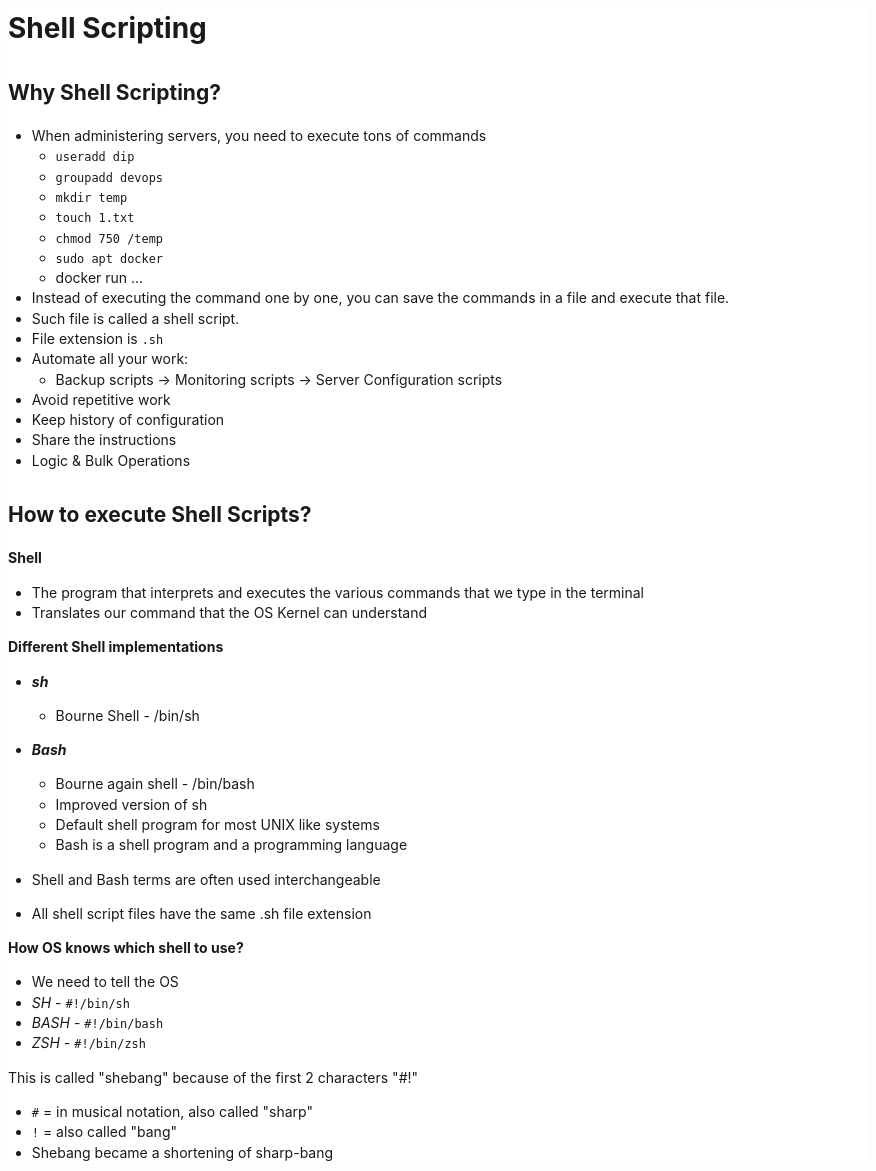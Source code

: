 # Shell Scripting
## Why Shell Scripting?
- When administering servers, you need to execute tons of commands
  - `useradd dip`
  - `groupadd devops`
  - `mkdir temp`
  - `touch 1.txt`
  - `chmod 750 /temp`
  - `sudo apt docker`
  - docker run ...
- Instead of executing the command one by one, you can save the commands in a file and execute that file. 
- Such file is called a shell script.
- File extension is `.sh`
- Automate all your work:
  - Backup scripts -> Monitoring scripts -> Server Configuration scripts
- Avoid repetitive work
- Keep history of configuration
- Share the instructions
- Logic & Bulk Operations

## How to execute Shell Scripts?
**Shell**
- The program that interprets and executes the various commands that we type in the terminal
- Translates our command that the OS Kernel can understand

**Different Shell implementations**  
- ***sh***
  - Bourne Shell - /bin/sh

- ***Bash***
  - Bourne again shell - /bin/bash
  - Improved version of sh
  - Default shell program for most UNIX like systems
  - Bash is a shell program and a programming language

- Shell and Bash terms are often used interchangeable
- All shell script files have the same .sh file extension

**How OS knows which shell to use?**
- We need to tell the OS
- *SH* - `#!/bin/sh`
- *BASH* - `#!/bin/bash`
- *ZSH* - `#!/bin/zsh`

This is called "shebang" because of the first 2 characters "#!"
- `#` = in musical notation, also called "sharp"
- `!` = also called "bang"
- Shebang became a shortening of sharp-bang

